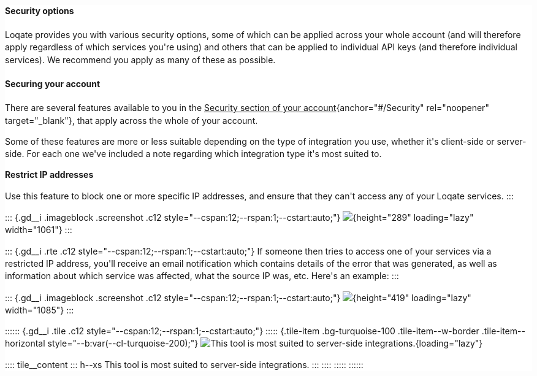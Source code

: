 #### Security options

Loqate provides you with various security options, some of which can be
applied across your whole account (and will therefore apply regardless
of which services you\'re using) and others that can be applied to
individual API keys (and therefore individual services). We recommend
you apply as many of these as possible.

#### Securing your account

There are several features available to you in the [Security section of
your
account](https://account.loqate.com/account#/Security){anchor="#/Security"
rel="noopener" target="_blank"}, that apply across the whole of your
account.

Some of these features are more or less suitable depending on the type
of integration you use, whether it\'s client-side or server-side. For
each one we\'ve included a note regarding which integration type it\'s
most suited to.

**Restrict IP addresses**

Use this feature to block one or more specific IP addresses, and ensure
that they can\'t access any of your Loqate services.
:::

::: {.gd__i .imageblock .screenshot .c12 style="--cspan:12;--rspan:1;--cstart:auto;"}
![](/media/uyrd4jlz/image2023-2-28_17-22-43.png?rnd=133360456355170000){height="289"
loading="lazy" width="1061"}
:::

::: {.gd__i .rte .c12 style="--cspan:12;--rspan:1;--cstart:auto;"}
If someone then tries to access one of your services via a restricted IP
address, you\'ll receive an email notification which contains details of
the error that was generated, as well as information about which service
was affected, what the source IP was, etc. Here\'s an example:
:::

::: {.gd__i .imageblock .screenshot .c12 style="--cspan:12;--rspan:1;--cstart:auto;"}
![](/media/avudfi4d/account-error-1-updated.png?rnd=133360456361330000){height="419"
loading="lazy" width="1085"}
:::

:::::: {.gd__i .tile .c12 style="--cspan:12;--rspan:1;--cstart:auto;"}
::::: {.tile-item .bg-turquoise-100 .tile-item--w-border .tile-item--horizontal style="--b:var(--cl-turquoise-200);"}
![This tool is most suited to server-side
integrations.](/media/gs3l415j/like-favourite.svg?rnd=133277664078770000){loading="lazy"}

:::: tile__content
::: h--xs
This tool is most suited to server-side integrations.
:::
::::
:::::
::::::
